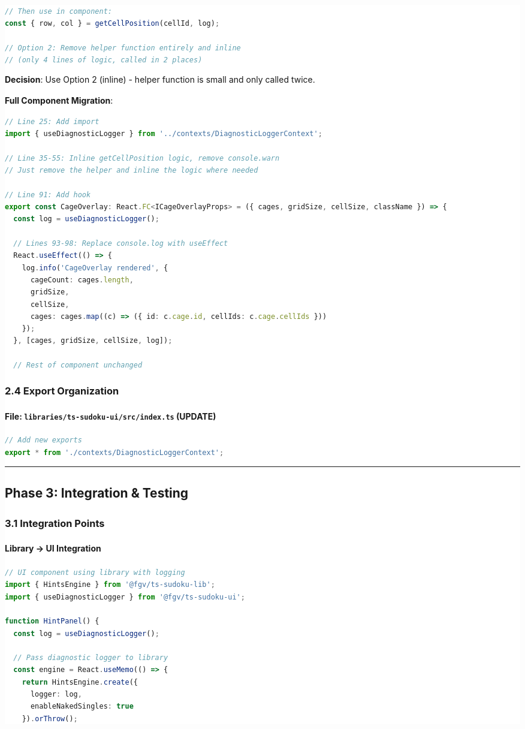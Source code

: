 ```typescript
// Then use in component:
const { row, col } = getCellPosition(cellId, log);

// Option 2: Remove helper function entirely and inline
// (only 4 lines of logic, called in 2 places)
```

**Decision**: Use Option 2 (inline) - helper function is small and only called twice.

**Full Component Migration**:
```typescript
// Line 25: Add import
import { useDiagnosticLogger } from '../contexts/DiagnosticLoggerContext';

// Line 35-55: Inline getCellPosition logic, remove console.warn
// Just remove the helper and inline the logic where needed

// Line 91: Add hook
export const CageOverlay: React.FC<ICageOverlayProps> = ({ cages, gridSize, cellSize, className }) => {
  const log = useDiagnosticLogger();

  // Lines 93-98: Replace console.log with useEffect
  React.useEffect(() => {
    log.info('CageOverlay rendered', {
      cageCount: cages.length,
      gridSize,
      cellSize,
      cages: cages.map((c) => ({ id: c.cage.id, cellIds: c.cage.cellIds }))
    });
  }, [cages, gridSize, cellSize, log]);

  // Rest of component unchanged
```

### 2.4 Export Organization

#### File: `libraries/ts-sudoku-ui/src/index.ts` (UPDATE)
```typescript
// Add new exports
export * from './contexts/DiagnosticLoggerContext';
```

---

## Phase 3: Integration & Testing

### 3.1 Integration Points

#### Library → UI Integration
```typescript
// UI component using library with logging
import { HintsEngine } from '@fgv/ts-sudoku-lib';
import { useDiagnosticLogger } from '@fgv/ts-sudoku-ui';

function HintPanel() {
  const log = useDiagnosticLogger();

  // Pass diagnostic logger to library
  const engine = React.useMemo(() => {
    return HintsEngine.create({
      logger: log,
      enableNakedSingles: true
    }).orThrow();
```